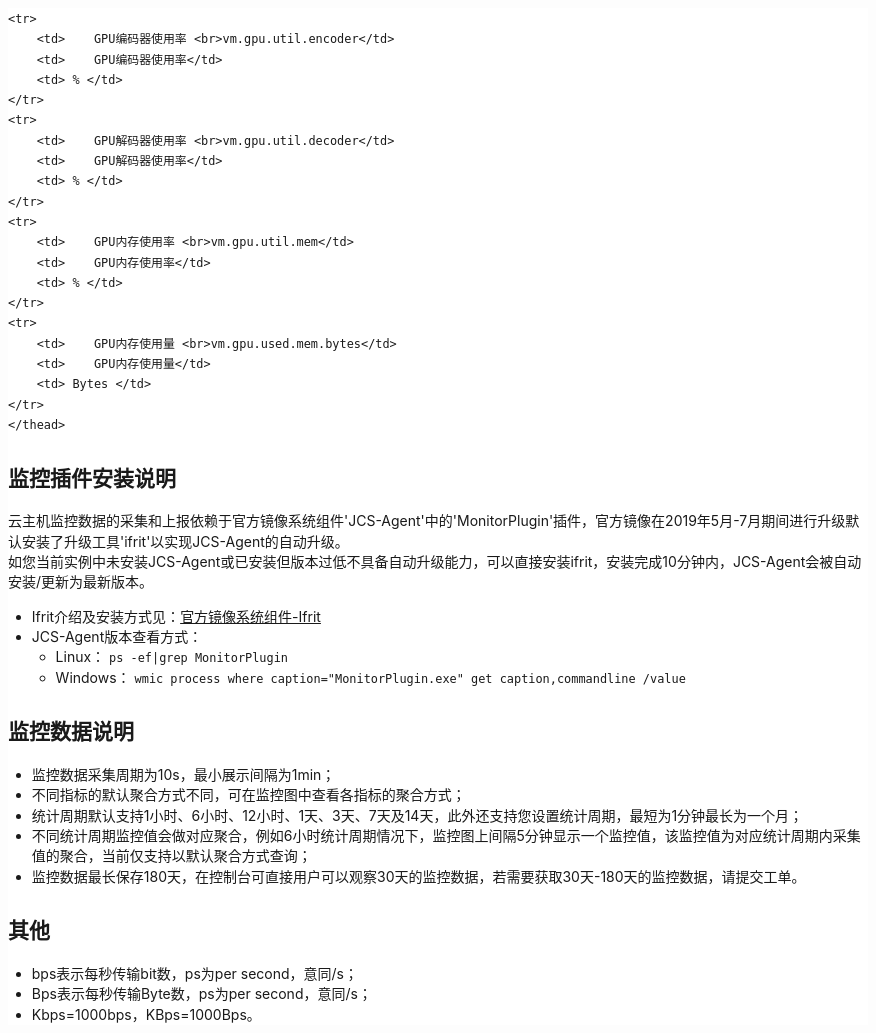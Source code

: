     <tr>
        <td> 	GPU编码器使用率 <br>vm.gpu.util.encoder</td>
        <td> 	GPU编码器使用率</td>
        <td> % </td>
    </tr>
    <tr>
        <td> 	GPU解码器使用率 <br>vm.gpu.util.decoder</td>
        <td> 	GPU解码器使用率</td>
        <td> % </td>
    </tr>    
    <tr>
        <td> 	GPU内存使用率 <br>vm.gpu.util.mem</td>
        <td> 	GPU内存使用率</td>
        <td> % </td>
    </tr>     
    <tr>
        <td> 	GPU内存使用量 <br>vm.gpu.used.mem.bytes</td>
        <td> 	GPU内存使用量</td>
        <td> Bytes </td>
    </tr>     
	</thead>
</table> 
 
<div id="MonitorPlugin"></div>

## 监控插件安装说明
云主机监控数据的采集和上报依赖于官方镜像系统组件'JCS-Agent'中的'MonitorPlugin'插件，官方镜像在2019年5月-7月期间进行升级默认安装了升级工具'ifrit'以实现JCS-Agent的自动升级。<br>如您当前实例中未安装JCS-Agent或已安装但版本过低不具备自动升级能力，可以直接安装ifrit，安装完成10分钟内，JCS-Agent会被自动安装/更新为最新版本。<br>
* Ifrit介绍及安装方式见：[官方镜像系统组件-Ifrit](https://docs.jdcloud.com/cn/virtual-machines/default-agent-in-public-image#user-content-2)
* JCS-Agent版本查看方式：
  * Linux：
  `
   ps -ef|grep MonitorPlugin
  `
  * Windows：
  `
  wmic process where caption="MonitorPlugin.exe" get caption,commandline /value
  `
  
## 监控数据说明
* 监控数据采集周期为10s，最小展示间隔为1min；
* 不同指标的默认聚合方式不同，可在监控图中查看各指标的聚合方式；
* 统计周期默认支持1小时、6小时、12小时、1天、3天、7天及14天，此外还支持您设置统计周期，最短为1分钟最长为一个月；
* 不同统计周期监控值会做对应聚合，例如6小时统计周期情况下，监控图上间隔5分钟显示一个监控值，该监控值为对应统计周期内采集值的聚合，当前仅支持以默认聚合方式查询；
* 监控数据最长保存180天，在控制台可直接用户可以观察30天的监控数据，若需要获取30天-180天的监控数据，请提交工单。

## 其他
* bps表示每秒传输bit数，ps为per second，意同/s；
* Bps表示每秒传输Byte数，ps为per second，意同/s；
* Kbps=1000bps，KBps=1000Bps。
